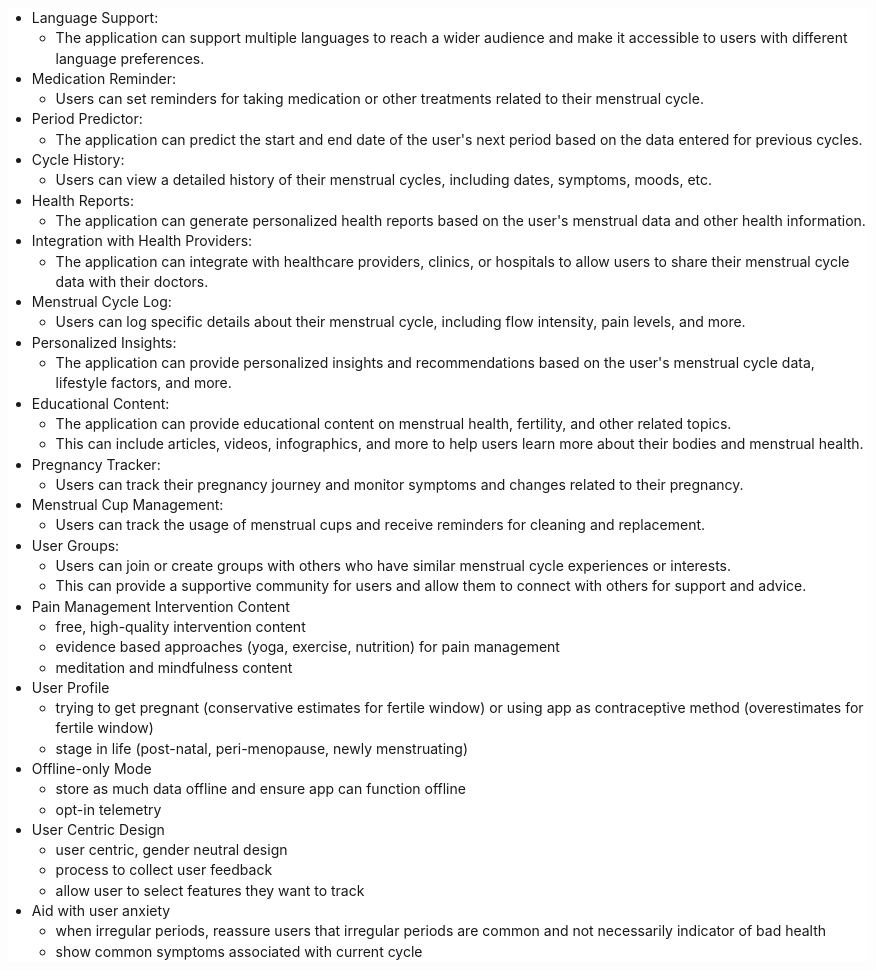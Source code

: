 - Language Support:
  - The application can support multiple languages to reach a wider audience and make it accessible to users with different language preferences.
- Medication Reminder:
  - Users can set reminders for taking medication or other treatments related to their menstrual cycle.
- Period Predictor:
  - The application can predict the start and end date of the user's next period based on the data entered for previous cycles.
- Cycle History:
  - Users can view a detailed history of their menstrual cycles, including dates, symptoms, moods, etc.
- Health Reports:
  - The application can generate personalized health reports based on the user's menstrual data and other health information.
- Integration with Health Providers:
  - The application can integrate with healthcare providers, clinics, or hospitals to allow users to share their menstrual cycle data with their doctors.
- Menstrual Cycle Log:
  - Users can log specific details about their menstrual cycle, including flow intensity, pain levels, and more.
- Personalized Insights:
  - The application can provide personalized insights and recommendations based on the user's menstrual cycle data, lifestyle factors, and more.
- Educational Content:
  - The application can provide educational content on menstrual health, fertility, and other related topics.
  - This can include articles, videos, infographics, and more to help users learn more about their bodies and menstrual health.
- Pregnancy Tracker:
  - Users can track their pregnancy journey and monitor symptoms and changes related to their pregnancy.
- Menstrual Cup Management:
  - Users can track the usage of menstrual cups and receive reminders for cleaning and replacement.
- User Groups:
  - Users can join or create groups with others who have similar menstrual cycle experiences or interests.
  - This can provide a supportive community for users and allow them to connect with others for support and advice.
- Pain Management Intervention Content
  - free, high-quality intervention content
  - evidence based approaches (yoga, exercise, nutrition) for pain management
  - meditation and mindfulness content
- User Profile
  - trying to get pregnant (conservative estimates for fertile window) or using app as contraceptive method (overestimates for fertile window)
  - stage in life (post-natal, peri-menopause, newly menstruating)
- Offline-only Mode
  - store as much data offline and ensure app can function offline
  - opt-in telemetry
- User Centric Design
  - user centric, gender neutral design
  - process to collect user feedback
  - allow user to select features they want to track
- Aid with user anxiety
  - when irregular periods, reassure users that irregular periods are common and not necessarily indicator of bad health
  - show common symptoms associated with current cycle
